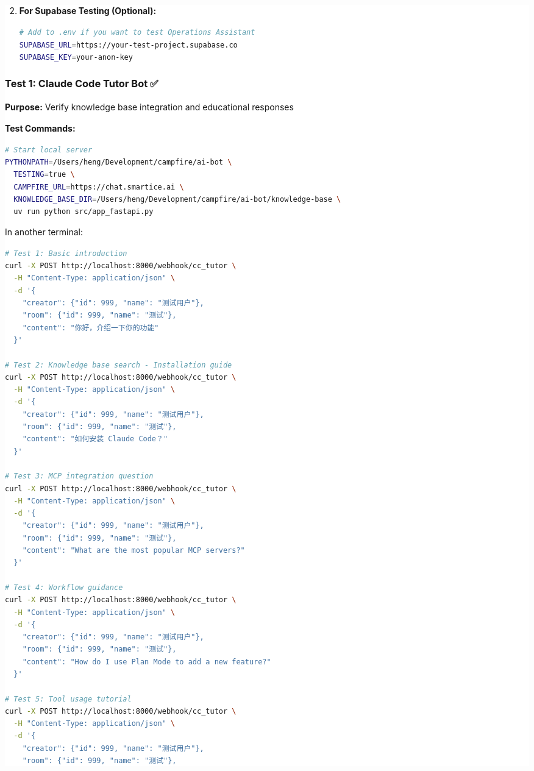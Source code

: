 2. **For Supabase Testing (Optional):**
   ```bash
   # Add to .env if you want to test Operations Assistant
   SUPABASE_URL=https://your-test-project.supabase.co
   SUPABASE_KEY=your-anon-key
   ```

### Test 1: Claude Code Tutor Bot ✅

**Purpose:** Verify knowledge base integration and educational responses

**Test Commands:**

```bash
# Start local server
PYTHONPATH=/Users/heng/Development/campfire/ai-bot \
  TESTING=true \
  CAMPFIRE_URL=https://chat.smartice.ai \
  KNOWLEDGE_BASE_DIR=/Users/heng/Development/campfire/ai-bot/knowledge-base \
  uv run python src/app_fastapi.py
```

In another terminal:

```bash
# Test 1: Basic introduction
curl -X POST http://localhost:8000/webhook/cc_tutor \
  -H "Content-Type: application/json" \
  -d '{
    "creator": {"id": 999, "name": "测试用户"},
    "room": {"id": 999, "name": "测试"},
    "content": "你好，介绍一下你的功能"
  }'

# Test 2: Knowledge base search - Installation guide
curl -X POST http://localhost:8000/webhook/cc_tutor \
  -H "Content-Type: application/json" \
  -d '{
    "creator": {"id": 999, "name": "测试用户"},
    "room": {"id": 999, "name": "测试"},
    "content": "如何安装 Claude Code？"
  }'

# Test 3: MCP integration question
curl -X POST http://localhost:8000/webhook/cc_tutor \
  -H "Content-Type: application/json" \
  -d '{
    "creator": {"id": 999, "name": "测试用户"},
    "room": {"id": 999, "name": "测试"},
    "content": "What are the most popular MCP servers?"
  }'

# Test 4: Workflow guidance
curl -X POST http://localhost:8000/webhook/cc_tutor \
  -H "Content-Type: application/json" \
  -d '{
    "creator": {"id": 999, "name": "测试用户"},
    "room": {"id": 999, "name": "测试"},
    "content": "How do I use Plan Mode to add a new feature?"
  }'

# Test 5: Tool usage tutorial
curl -X POST http://localhost:8000/webhook/cc_tutor \
  -H "Content-Type: application/json" \
  -d '{
    "creator": {"id": 999, "name": "测试用户"},
    "room": {"id": 999, "name": "测试"},
```